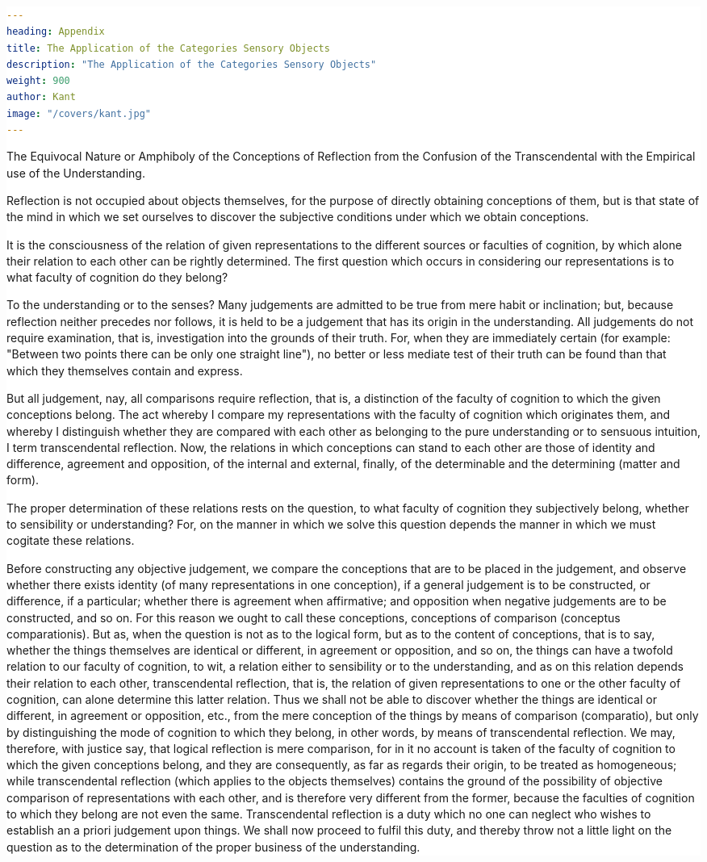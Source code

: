 ```yaml
---
heading: Appendix
title: The Application of the Categories Sensory Objects
description: "The Application of the Categories Sensory Objects"
weight: 900
author: Kant
image: "/covers/kant.jpg"
---
```




The Equivocal Nature or Amphiboly of the Conceptions of Reflection from the Confusion of the Transcendental with the Empirical use of the Understanding.

Reflection is not occupied about objects themselves, for the purpose of directly obtaining conceptions of them, but is that state of the mind in which we set ourselves to discover the subjective conditions under which we obtain conceptions. 

It is the consciousness of the relation of given representations to the different sources or faculties of cognition, by which alone their relation to each other can be rightly determined. The first question which occurs in considering our representations is to what faculty of cognition do they belong?

To the understanding or to the senses? Many judgements are admitted to be true from mere habit or inclination; but, because reflection neither precedes nor follows, it is held to be a judgement that has its origin in the understanding. All judgements do not require examination, that is, investigation into the grounds of their truth. For, when they are immediately certain (for example: "Between two points there can be only one straight line"), no better or less mediate test of their truth can be found than that which they themselves contain and express. 

But all judgement, nay, all comparisons require reflection, that is, a distinction of the faculty of cognition to which the given conceptions belong. The act whereby I compare my representations with the faculty of cognition which originates them, and whereby I distinguish whether they are compared with each other as belonging to the pure understanding or to sensuous intuition, I term transcendental reflection. Now, the relations in which conceptions can stand to each other are those of identity and difference, agreement and opposition, of the internal and external, finally, of the determinable and the determining (matter and form).

The proper determination of these relations rests on the question, to what faculty of cognition they subjectively belong, whether to sensibility or understanding? For, on the manner in which we solve this question depends the manner in which we must cogitate these relations.

Before constructing any objective judgement, we compare the conceptions that are to be placed in the judgement, and observe whether there exists identity (of many representations in one conception), if a general judgement is to be constructed, or difference, if a particular; whether there is agreement when affirmative; and opposition when negative judgements are to be constructed, and so on. For this reason we ought to call these conceptions, conceptions of comparison (conceptus comparationis). But as, when the question is not as to the logical form, but as to the content of conceptions, that is to say, whether the things themselves are identical or different, in agreement or opposition, and so on, the things can have a twofold relation to our faculty of cognition, to wit, a relation either to sensibility or to the understanding, and as on this relation depends their relation to each other, transcendental reflection, that is, the relation of given representations to one or the other faculty of cognition, can alone determine this latter relation. Thus we shall not be able to discover whether the things are identical or different, in agreement or opposition, etc., from the mere conception of the things by means of comparison (comparatio), but only by distinguishing the mode of cognition to which they belong, in other words, by means of transcendental reflection. We may, therefore, with justice say, that logical reflection is mere comparison, for in it no account is taken of the faculty of cognition to which the given conceptions belong, and they are consequently, as far as regards their origin, to be treated as homogeneous; while transcendental reflection (which applies to the objects themselves) contains the ground of the possibility of objective comparison of representations with each other, and is therefore very different from the former, because the faculties of cognition to which they belong are not even the same. Transcendental reflection is a duty which no one can neglect who wishes to establish an a priori judgement upon things. We shall now proceed to fulfil this duty, and thereby throw not a little light on the question as to the determination of the proper business of the understanding.
